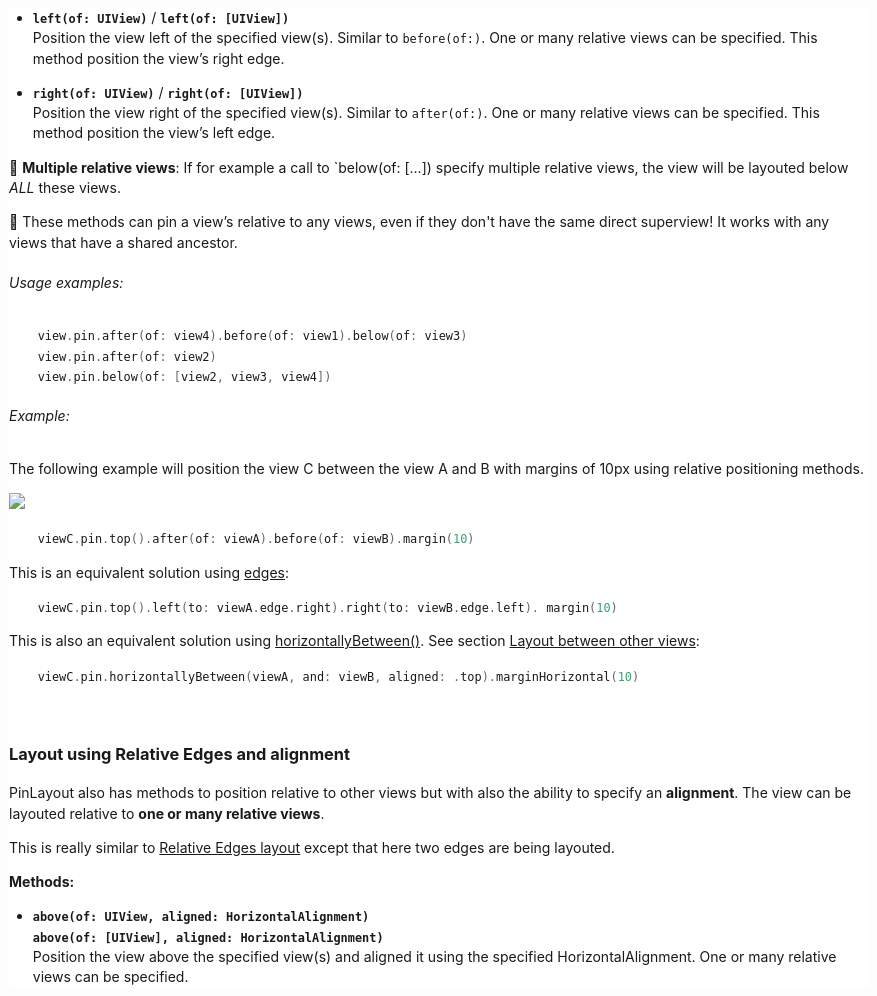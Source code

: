 * **`left(of: UIView)`** / **`left(of: [UIView])`**  
Position the view left of the specified view(s). Similar to `before(of:)`. One or many relative views can be specified. This method position the view’s right edge.  

* **`right(of: UIView)`** / **`right(of: [UIView])`**  
Position the view right of the specified view(s). Similar to `after(of:)`. One or many relative views can be specified. This method position the view’s left edge.

:pushpin: **Multiple relative views**: If for example a call to `below(of: [...]) specify multiple relative views, the view will be layouted below *ALL* these views. 

:pushpin: These methods can pin a view’s relative to any views, even if they don't have the same direct superview! It works with any views that have a shared ancestor. 

###### Usage examples:
```swift
	view.pin.after(of: view4).before(of: view1).below(of: view3)
	view.pin.after(of: view2)
	view.pin.below(of: [view2, view3, view4])
```

###### Example:
The following example will position the view C between the view A and B with margins of 10px using relative positioning methods.

<img src="docs/pinlayout-relative.png" width="600"/>


```swift
	viewC.pin.top().after(of: viewA).before(of: viewB).margin(10)
```
This is an equivalent solution using [edges](#edge):

```swift
	viewC.pin.top().left(to: viewA.edge.right).right(to: viewB.edge.left). margin(10)
```

This is also an equivalent solution using [horizontallyBetween()](#layout_between_w_alignment). See section [Layout between other views](#layout_between):

```swift
	viewC.pin.horizontallyBetween(viewA, and: viewB, aligned: .top).marginHorizontal(10)
```

<br/>

<a name="relative_edges_layout_w_alignment"></a>
### Layout using Relative Edges and alignment 

PinLayout also has methods to position relative to other views but with also the ability to specify an **alignment**. The view can be layouted relative to **one or many relative views**. 

This is really similar to [Relative Edges layout](#relative_edges_layout) except that here two edges are being layouted. 

**Methods:**

* **`above(of: UIView, aligned: HorizontalAlignment)`**  
**`above(of: [UIView], aligned: HorizontalAlignment)`**  
Position the view above the specified view(s) and aligned it using the specified HorizontalAlignment. One or many relative views can be specified. 
  